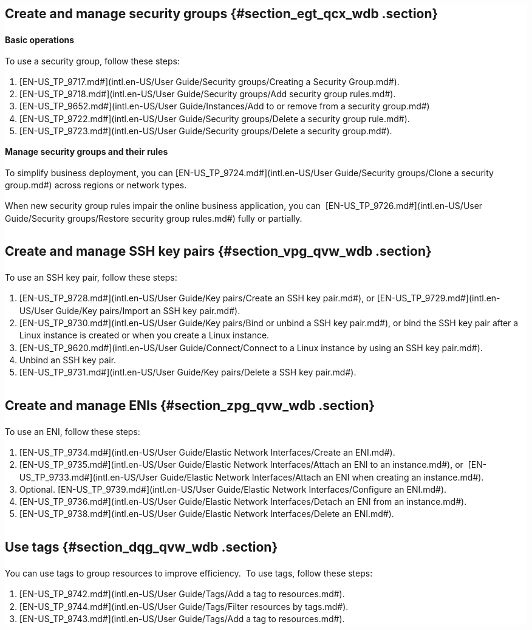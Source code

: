 ## Create and manage security groups {#section_egt_qcx_wdb .section}

**Basic operations**

To use a security group, follow these steps:

1.  [EN-US\_TP\_9717.md\#](intl.en-US/User Guide/Security groups/Creating a Security Group.md#).
2.  [EN-US\_TP\_9718.md\#](intl.en-US/User Guide/Security groups/Add security group rules.md#).
3.  [EN-US\_TP\_9652.md\#](intl.en-US/User Guide/Instances/Add to or remove from a security group.md#)
4.  [EN-US\_TP\_9722.md\#](intl.en-US/User Guide/Security groups/Delete a security group rule.md#).
5.  [EN-US\_TP\_9723.md\#](intl.en-US/User Guide/Security groups/Delete a security group.md#).

**Manage security groups and their rules**

To simplify business deployment, you can [EN-US\_TP\_9724.md\#](intl.en-US/User Guide/Security groups/Clone a security group.md#) across regions or network types.

When new security group rules impair the online business application, you can  [EN-US\_TP\_9726.md\#](intl.en-US/User Guide/Security groups/Restore security group rules.md#) fully or partially.

## Create and manage SSH key pairs {#section_vpg_qvw_wdb .section}

To use an SSH key pair, follow these steps:

1.  [EN-US\_TP\_9728.md\#](intl.en-US/User Guide/Key pairs/Create an SSH key pair.md#), or [EN-US\_TP\_9729.md\#](intl.en-US/User Guide/Key pairs/Import an SSH key pair.md#).
2.  [EN-US\_TP\_9730.md\#](intl.en-US/User Guide/Key pairs/Bind or unbind a SSH key pair.md#), or bind the SSH key pair after a Linux instance is created or when you create a Linux instance.
3.  [EN-US\_TP\_9620.md\#](intl.en-US/User Guide/Connect/Connect to a Linux instance by using an SSH key pair.md#).
4.  Unbind an SSH key pair.
5.  [EN-US\_TP\_9731.md\#](intl.en-US/User Guide/Key pairs/Delete a SSH key pair.md#).

## Create and manage ENIs {#section_zpg_qvw_wdb .section}

To use an ENI, follow these steps:

1.  [EN-US\_TP\_9734.md\#](intl.en-US/User Guide/Elastic Network Interfaces/Create an ENI.md#).
2.  [EN-US\_TP\_9735.md\#](intl.en-US/User Guide/Elastic Network Interfaces/Attach an ENI to an instance.md#), or  [EN-US\_TP\_9733.md\#](intl.en-US/User Guide/Elastic Network Interfaces/Attach an ENI when creating an instance.md#).
3.  Optional. [EN-US\_TP\_9739.md\#](intl.en-US/User Guide/Elastic Network Interfaces/Configure an ENI.md#).
4.  [EN-US\_TP\_9736.md\#](intl.en-US/User Guide/Elastic Network Interfaces/Detach an ENI from an instance.md#).
5.  [EN-US\_TP\_9738.md\#](intl.en-US/User Guide/Elastic Network Interfaces/Delete an ENI.md#).

## Use tags {#section_dqg_qvw_wdb .section}

You can use tags to group resources to improve efficiency.  To use tags, follow these steps:

1.  [EN-US\_TP\_9742.md\#](intl.en-US/User Guide/Tags/Add a tag to resources.md#).
2.  [EN-US\_TP\_9744.md\#](intl.en-US/User Guide/Tags/Filter resources by tags.md#).
3.  [EN-US\_TP\_9743.md\#](intl.en-US/User Guide/Tags/Add a tag to resources.md#).

